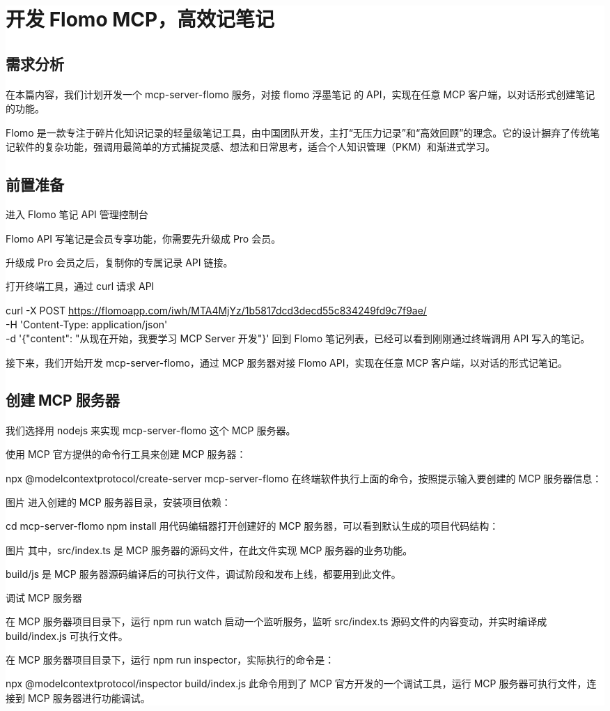 # 开发 Flomo MCP，高效记笔记
## 需求分析
 
在本篇内容，我们计划开发一个 mcp-server-flomo 服务，对接 flomo 浮墨笔记 的 API，实现在任意 MCP 客户端，以对话形式创建笔记的功能。

Flomo 是一款专注于碎片化知识记录的轻量级笔记工具，由中国团队开发，主打“无压力记录”和“高效回顾”的理念。它的设计摒弃了传统笔记软件的复杂功能，强调用最简单的方式捕捉灵感、想法和日常思考，适合个人知识管理（PKM）和渐进式学习。

 
## 前置准备
 
进入 Flomo 笔记 API 管理控制台

Flomo API 写笔记是会员专享功能，你需要先升级成 Pro 会员。

升级成 Pro 会员之后，复制你的专属记录 API 链接。

打开终端工具，通过 curl 请求 API

curl -X POST https://flomoapp.com/iwh/MTA4MjYz/1b5817dcd3decd55c834249fd9c7f9ae/ \
-H 'Content-Type: application/json' \
-d '{"content": "从现在开始，我要学习 MCP Server 开发"}'
回到 Flomo 笔记列表，已经可以看到刚刚通过终端调用 API 写入的笔记。

接下来，我们开始开发 mcp-server-flomo，通过 MCP 服务器对接 Flomo API，实现在任意 MCP 客户端，以对话的形式记笔记。

 
## 创建 MCP 服务器
 
我们选择用 nodejs 来实现 mcp-server-flomo 这个 MCP 服务器。

使用 MCP 官方提供的命令行工具来创建 MCP 服务器：

npx @modelcontextprotocol/create-server mcp-server-flomo
在终端软件执行上面的命令，按照提示输入要创建的 MCP 服务器信息：

图片
进入创建的 MCP 服务器目录，安装项目依赖：

cd mcp-server-flomo
npm install
用代码编辑器打开创建好的 MCP 服务器，可以看到默认生成的项目代码结构：

图片
其中，src/index.ts 是 MCP 服务器的源码文件，在此文件实现 MCP 服务器的业务功能。

build/js 是 MCP 服务器源码编译后的可执行文件，调试阶段和发布上线，都要用到此文件。

 
调试 MCP 服务器
 
在 MCP 服务器项目目录下，运行 npm run watch 启动一个监听服务，监听 src/index.ts 源码文件的内容变动，并实时编译成 build/index.js 可执行文件。

在 MCP 服务器项目目录下，运行 npm run inspector，实际执行的命令是：

npx @modelcontextprotocol/inspector build/index.js
此命令用到了 MCP 官方开发的一个调试工具，运行 MCP 服务器可执行文件，连接到 MCP 服务器进行功能调试。
